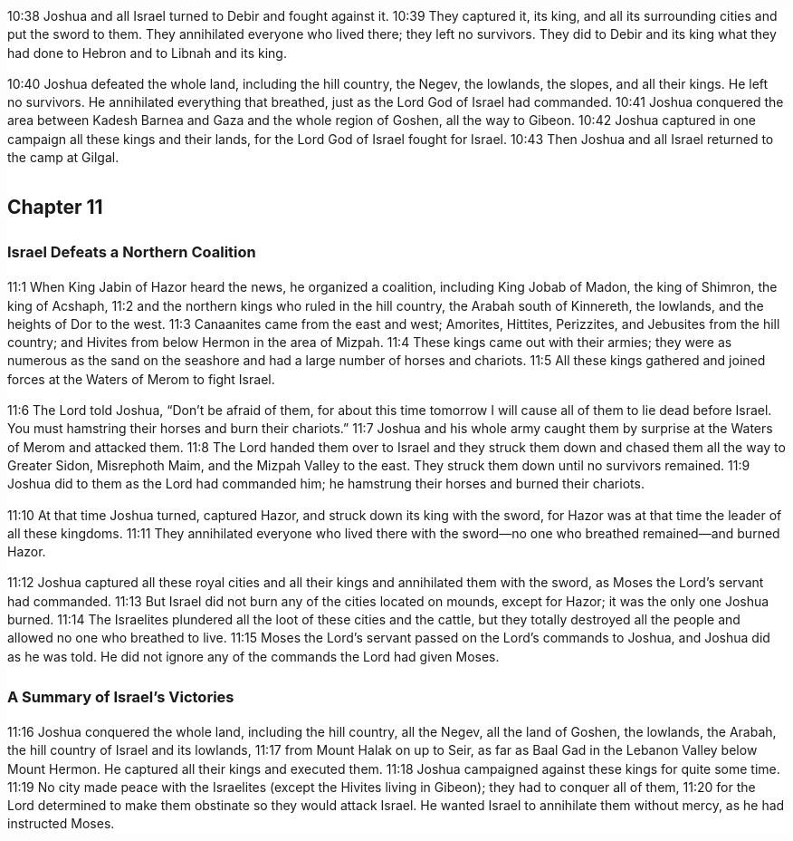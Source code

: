 <a name="06:10:38">10:38</a> Joshua and all Israel turned to Debir and fought against it. <a name="06:10:39">10:39</a> They captured it, its king, and all its surrounding cities and put the sword to them. They annihilated everyone who lived there; they left no survivors. They did to Debir and its king what they had done to Hebron and to Libnah and its king.

<a name="06:10:40">10:40</a> Joshua defeated the whole land, including the hill country, the Negev, the lowlands, the slopes, and all their kings. He left no survivors. He annihilated everything that breathed, just as the Lord God of Israel had commanded. <a name="06:10:41">10:41</a> Joshua conquered the area between Kadesh Barnea and Gaza and the whole region of Goshen, all the way to Gibeon. <a name="06:10:42">10:42</a> Joshua captured in one campaign all these kings and their lands, for the Lord God of Israel fought for Israel. <a name="06:10:43">10:43</a> Then Joshua and all Israel returned to the camp at Gilgal.

## Chapter 11

### Israel Defeats a Northern Coalition

<a name="06:11:1">11:1</a> When King Jabin of Hazor heard the news, he organized a coalition, including King Jobab of Madon, the king of Shimron, the king of Acshaph, <a name="06:11:2">11:2</a> and the northern kings who ruled in the hill country, the Arabah south of Kinnereth, the lowlands, and the heights of Dor to the west. <a name="06:11:3">11:3</a> Canaanites came from the east and west; Amorites, Hittites, Perizzites, and Jebusites from the hill country; and Hivites from below Hermon in the area of Mizpah. <a name="06:11:4">11:4</a> These kings came out with their armies; they were as numerous as the sand on the seashore and had a large number of horses and chariots. <a name="06:11:5">11:5</a> All these kings gathered and joined forces at the Waters of Merom to fight Israel.

<a name="06:11:6">11:6</a> The Lord told Joshua, “Don’t be afraid of them, for about this time tomorrow I will cause all of them to lie dead before Israel. You must hamstring their horses and burn their chariots.” <a name="06:11:7">11:7</a> Joshua and his whole army caught them by surprise at the Waters of Merom and attacked them. <a name="06:11:8">11:8</a> The Lord handed them over to Israel and they struck them down and chased them all the way to Greater Sidon, Misrephoth Maim, and the Mizpah Valley to the east. They struck them down until no survivors remained. <a name="06:11:9">11:9</a> Joshua did to them as the Lord had commanded him; he hamstrung their horses and burned their chariots.

<a name="06:11:10">11:10</a> At that time Joshua turned, captured Hazor, and struck down its king with the sword, for Hazor was at that time the leader of all these kingdoms. <a name="06:11:11">11:11</a> They annihilated everyone who lived there with the sword—no one who breathed remained—and burned Hazor.

<a name="06:11:12">11:12</a> Joshua captured all these royal cities and all their kings and annihilated them with the sword, as Moses the Lord’s servant had commanded. <a name="06:11:13">11:13</a> But Israel did not burn any of the cities located on mounds, except for Hazor; it was the only one Joshua burned. <a name="06:11:14">11:14</a> The Israelites plundered all the loot of these cities and the cattle, but they totally destroyed all the people and allowed no one who breathed to live. <a name="06:11:15">11:15</a> Moses the Lord’s servant passed on the Lord’s commands to Joshua, and Joshua did as he was told. He did not ignore any of the commands the Lord had given Moses.

### A Summary of Israel’s Victories

<a name="06:11:16">11:16</a> Joshua conquered the whole land, including the hill country, all the Negev, all the land of Goshen, the lowlands, the Arabah, the hill country of Israel and its lowlands, <a name="06:11:17">11:17</a> from Mount Halak on up to Seir, as far as Baal Gad in the Lebanon Valley below Mount Hermon. He captured all their kings and executed them. <a name="06:11:18">11:18</a> Joshua campaigned against these kings for quite some time. <a name="06:11:19">11:19</a> No city made peace with the Israelites (except the Hivites living in Gibeon); they had to conquer all of them, <a name="06:11:20">11:20</a> for the Lord determined to make them obstinate so they would attack Israel. He wanted Israel to annihilate them without mercy, as he had instructed Moses.

